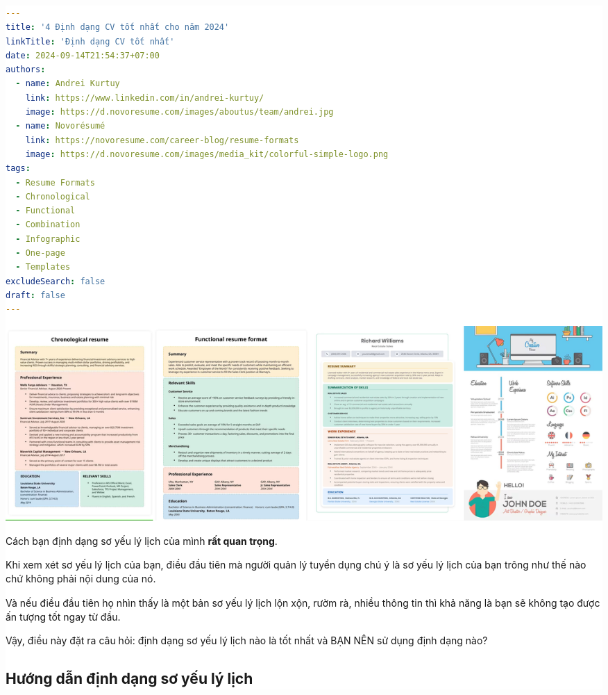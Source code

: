 ```yaml
---
title: '4 Định dạng CV tốt nhất cho năm 2024'
linkTitle: 'Định dạng CV tốt nhất'
date: 2024-09-14T21:54:37+07:00
authors:
  - name: Andrei Kurtuy
    link: https://www.linkedin.com/in/andrei-kurtuy/
    image: https://d.novoresume.com/images/aboutus/team/andrei.jpg
  - name: Novorésumé
    link: https://novoresume.com/career-blog/resume-formats
    image: https://d.novoresume.com/images/media_kit/colorful-simple-logo.png
tags:
  - Resume Formats
  - Chronological
  - Functional
  - Combination
  - Infographic
  - One-page
  - Templates
excludeSearch: false
draft: false
---
```


![Resume Formats](/images/2024/best-resume-formats.jpg)

Cách bạn định dạng sơ yếu lý lịch của mình **rất quan trọng**.

Khi xem xét sơ yếu lý lịch của bạn, điều đầu tiên mà người quản lý tuyển dụng chú ý là sơ yếu lý lịch của bạn trông như thế nào chứ không phải nội dung của nó.

Và nếu điều đầu tiên họ nhìn thấy là một bản sơ yếu lý lịch lộn xộn, rườm rà, nhiều thông tin thì khả năng là bạn sẽ không tạo được ấn tượng tốt ngay từ đầu.

Vậy, điều này đặt ra câu hỏi: định dạng sơ yếu lý lịch nào là tốt nhất và BẠN NÊN sử dụng định dạng nào?

## Hướng dẫn định dạng sơ yếu lý lịch
